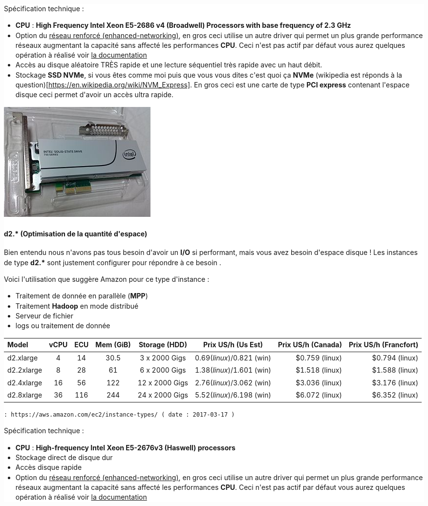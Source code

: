 Spécification technique :

* **CPU** :  __High Frequency Intel Xeon E5-2686 v4 (Broadwell) Processors with base frequency of 2.3 GHz__
* Option du [réseau renforcé (enhanced-networking)](https://aws.amazon.com/ec2/details/#enhanced-networking), en gros ceci utilise un autre driver qui permet un plus grande performance réseaux augmentant la capacité sans affecté les performances __CPU__. Ceci n'est pas actif par défaut vous aurez quelques opération à réalisé voir [la documentation](http://docs.aws.amazon.com/AWSEC2/latest/UserGuide/sriov-networking.html)
* Accès au disque aléatoire TRÈS rapide et une lecture séquentiel très rapide avec un haut débit.
* Stockage **SSD NVMe**, si vous êtes comme moi puis que vous vous dites c'est quoi ça **NVMe** (wikipedia est réponds à la question)[https://en.wikipedia.org/wiki/NVM_Express]. En gros ceci est une carte de type __PCI express__ contenant l'espace disque ceci permet d'avoir un accès ultra rapide.

![nvme.jpg](./imgs/nvme.jpg)


#### **d2\.*** (Optimisation de la quantité d'espace)

Bien entendu nous n'avons pas tous besoin d'avoir un __I/O__ si performant, mais vous avez besoin d'espace disque ! Les instances de type __d2.\*__ sont justement configurer pour répondre à ce besoin .

Voici l'utilisation que suggère Amazon pour ce type d'instance :

* Traitement de donnée en parallèle (__MPP__)
* Traitement __Hadoop__  en mode distribué
* Serveur de fichier 
* logs ou traitement de donnée

| Model     | vCPU | ECU   | Mem (GiB)|Storage (HDD) | Prix US/h (Us Est)        | Prix US/h (Canada) | Prix US/h (Francfort) |
|:----------|:----:|:-----:|:--------:|:------------:|:-------------------------:|-------------------:|----------------------:|
|d2.xlarge  |  4   | 14    |  30.5    |3 x 2000 Gigs | $0.69 (linux)/$0.821 (win)| $0.759 (linux)     | $0.794 (linux)        |
|d2.2xlarge |  8   | 28    |  61      |6 x 2000 Gigs | $1.38 (linux)/$1.601 (win)| $1.518 (linux)     | $1.588 (linux)        | 
|d2.4xlarge | 16   | 56    |  122     |12 x 2000 Gigs| $2.76 (linux)/$3.062 (win)| $3.036 (linux)     | $3.176 (linux)        |
|d2.8xlarge | 36   | 116   |  244     |24 x 2000 Gigs| $5.52 (linux)/$6.198 (win)| $6.072 (linux)     | $6.352 (linux)        |
    : https://aws.amazon.com/ec2/instance-types/ ( date : 2017-03-17 )

Spécification technique :

* **CPU** :  __High-frequency Intel Xeon E5-2676v3 (Haswell) processors__
* Stockage direct de disque dur
* Accès disque rapide
* Option du [réseau renforcé (enhanced-networking)](https://aws.amazon.com/ec2/details/#enhanced-networking), en gros ceci utilise un autre driver qui permet un plus grande performance réseaux augmentant la capacité sans affecté les performances __CPU__. Ceci n'est pas actif par défaut vous aurez quelques opération à réalisé voir [la documentation](http://docs.aws.amazon.com/AWSEC2/latest/UserGuide/sriov-networking.html)
